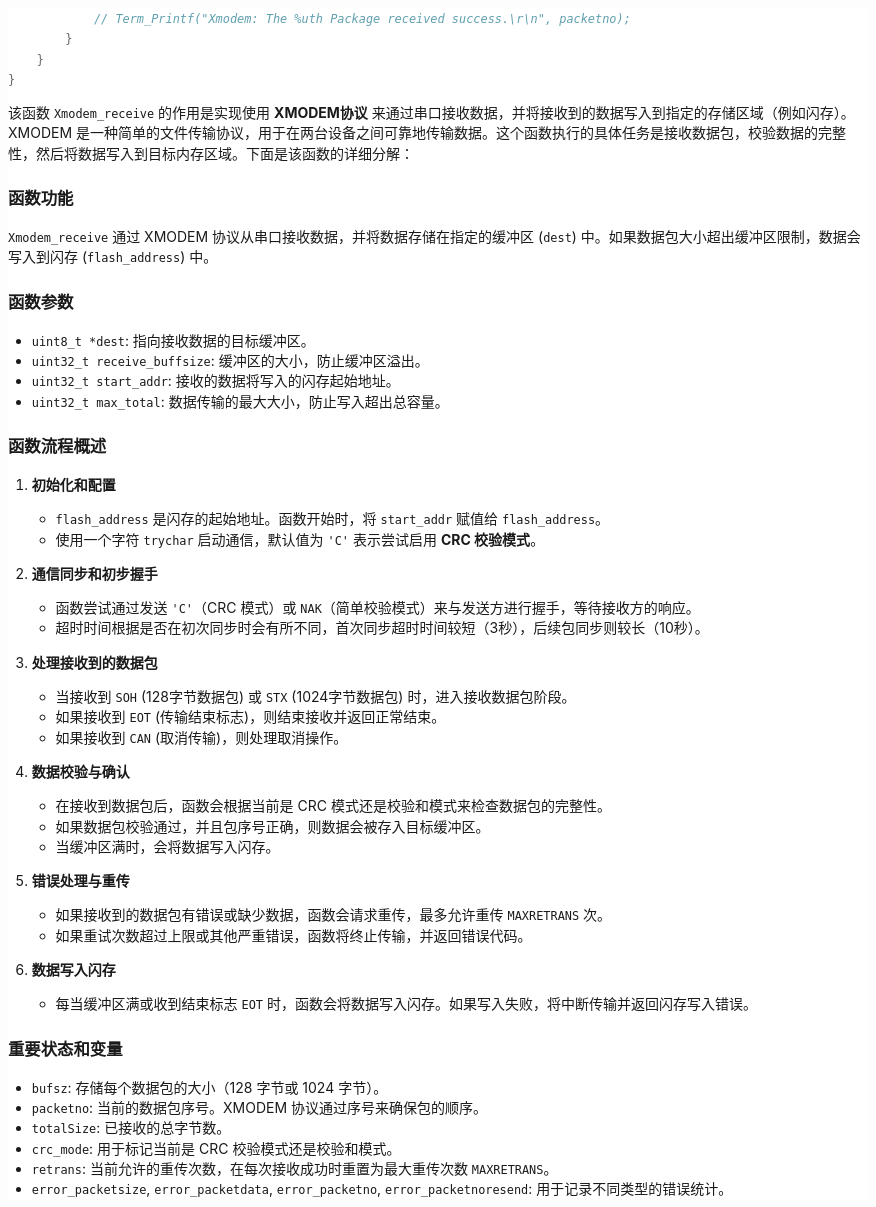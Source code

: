 ```c
            // Term_Printf("Xmodem: The %uth Package received success.\r\n", packetno);
        }
    }
}
```

该函数 `Xmodem_receive` 的作用是实现使用 **XMODEM协议** 来通过串口接收数据，并将接收到的数据写入到指定的存储区域（例如闪存）。XMODEM 是一种简单的文件传输协议，用于在两台设备之间可靠地传输数据。这个函数执行的具体任务是接收数据包，校验数据的完整性，然后将数据写入到目标内存区域。下面是该函数的详细分解：

### 函数功能
`Xmodem_receive` 通过 XMODEM 协议从串口接收数据，并将数据存储在指定的缓冲区 (`dest`) 中。如果数据包大小超出缓冲区限制，数据会写入到闪存 (`flash_address`) 中。

### 函数参数
- `uint8_t *dest`: 指向接收数据的目标缓冲区。
- `uint32_t receive_buffsize`: 缓冲区的大小，防止缓冲区溢出。
- `uint32_t start_addr`: 接收的数据将写入的闪存起始地址。
- `uint32_t max_total`: 数据传输的最大大小，防止写入超出总容量。

### 函数流程概述
1. **初始化和配置**
   - `flash_address` 是闪存的起始地址。函数开始时，将 `start_addr` 赋值给 `flash_address`。
   - 使用一个字符 `trychar` 启动通信，默认值为 `'C'` 表示尝试启用 **CRC 校验模式**。

2. **通信同步和初步握手**
   - 函数尝试通过发送 `'C'`（CRC 模式）或 `NAK`（简单校验模式）来与发送方进行握手，等待接收方的响应。
   - 超时时间根据是否在初次同步时会有所不同，首次同步超时时间较短（3秒），后续包同步则较长（10秒）。

3. **处理接收到的数据包**
   - 当接收到 `SOH` (128字节数据包) 或 `STX` (1024字节数据包) 时，进入接收数据包阶段。
   - 如果接收到 `EOT` (传输结束标志)，则结束接收并返回正常结束。
   - 如果接收到 `CAN` (取消传输)，则处理取消操作。

4. **数据校验与确认**
   - 在接收到数据包后，函数会根据当前是 CRC 模式还是校验和模式来检查数据包的完整性。
   - 如果数据包校验通过，并且包序号正确，则数据会被存入目标缓冲区。
   - 当缓冲区满时，会将数据写入闪存。

5. **错误处理与重传**
   - 如果接收到的数据包有错误或缺少数据，函数会请求重传，最多允许重传 `MAXRETRANS` 次。
   - 如果重试次数超过上限或其他严重错误，函数将终止传输，并返回错误代码。

6. **数据写入闪存**
   - 每当缓冲区满或收到结束标志 `EOT` 时，函数会将数据写入闪存。如果写入失败，将中断传输并返回闪存写入错误。

### 重要状态和变量
- `bufsz`: 存储每个数据包的大小（128 字节或 1024 字节）。
- `packetno`: 当前的数据包序号。XMODEM 协议通过序号来确保包的顺序。
- `totalSize`: 已接收的总字节数。
- `crc_mode`: 用于标记当前是 CRC 校验模式还是校验和模式。
- `retrans`: 当前允许的重传次数，在每次接收成功时重置为最大重传次数 `MAXRETRANS`。
- `error_packetsize`, `error_packetdata`, `error_packetno`, `error_packetnoresend`: 用于记录不同类型的错误统计。
  